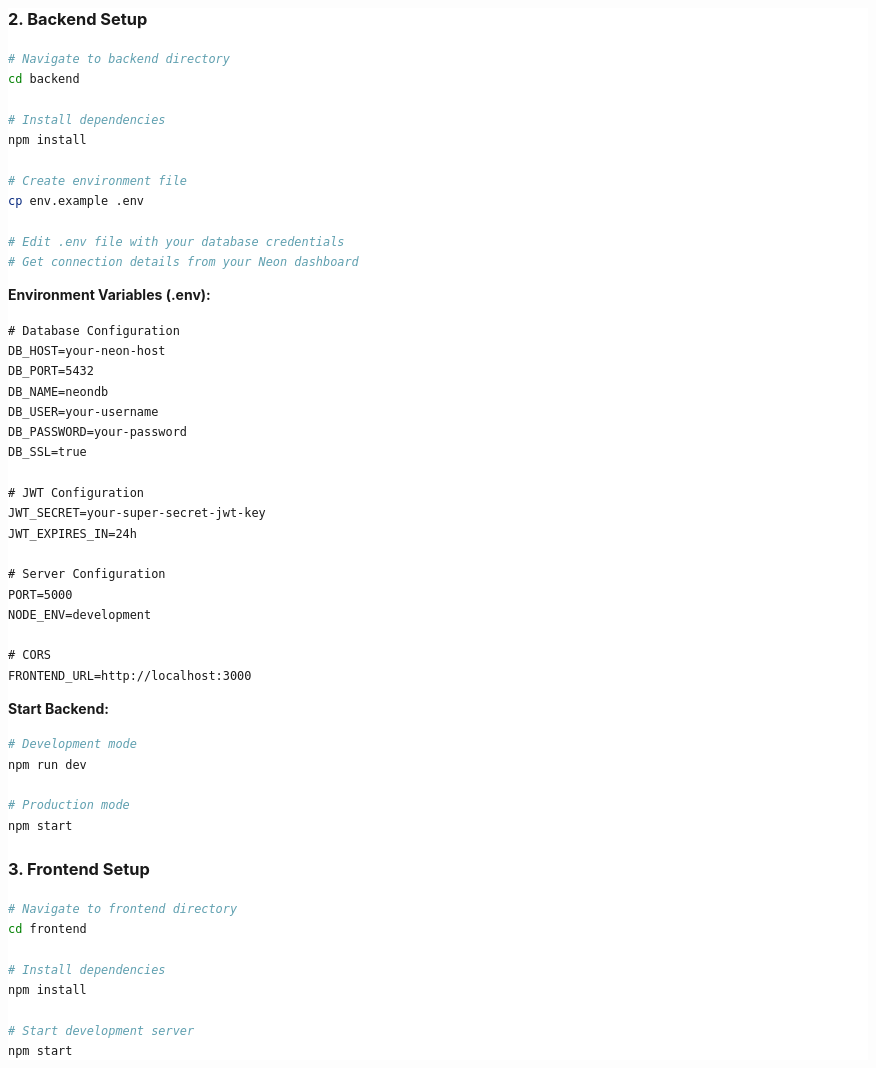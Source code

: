 ### 2. Backend Setup

```bash
# Navigate to backend directory
cd backend

# Install dependencies
npm install

# Create environment file
cp env.example .env

# Edit .env file with your database credentials
# Get connection details from your Neon dashboard
```

**Environment Variables (.env):**
```env
# Database Configuration
DB_HOST=your-neon-host
DB_PORT=5432
DB_NAME=neondb
DB_USER=your-username
DB_PASSWORD=your-password
DB_SSL=true

# JWT Configuration
JWT_SECRET=your-super-secret-jwt-key
JWT_EXPIRES_IN=24h

# Server Configuration
PORT=5000
NODE_ENV=development

# CORS
FRONTEND_URL=http://localhost:3000
```

**Start Backend:**
```bash
# Development mode
npm run dev

# Production mode
npm start
```

### 3. Frontend Setup

```bash
# Navigate to frontend directory
cd frontend

# Install dependencies
npm install

# Start development server
npm start
```
